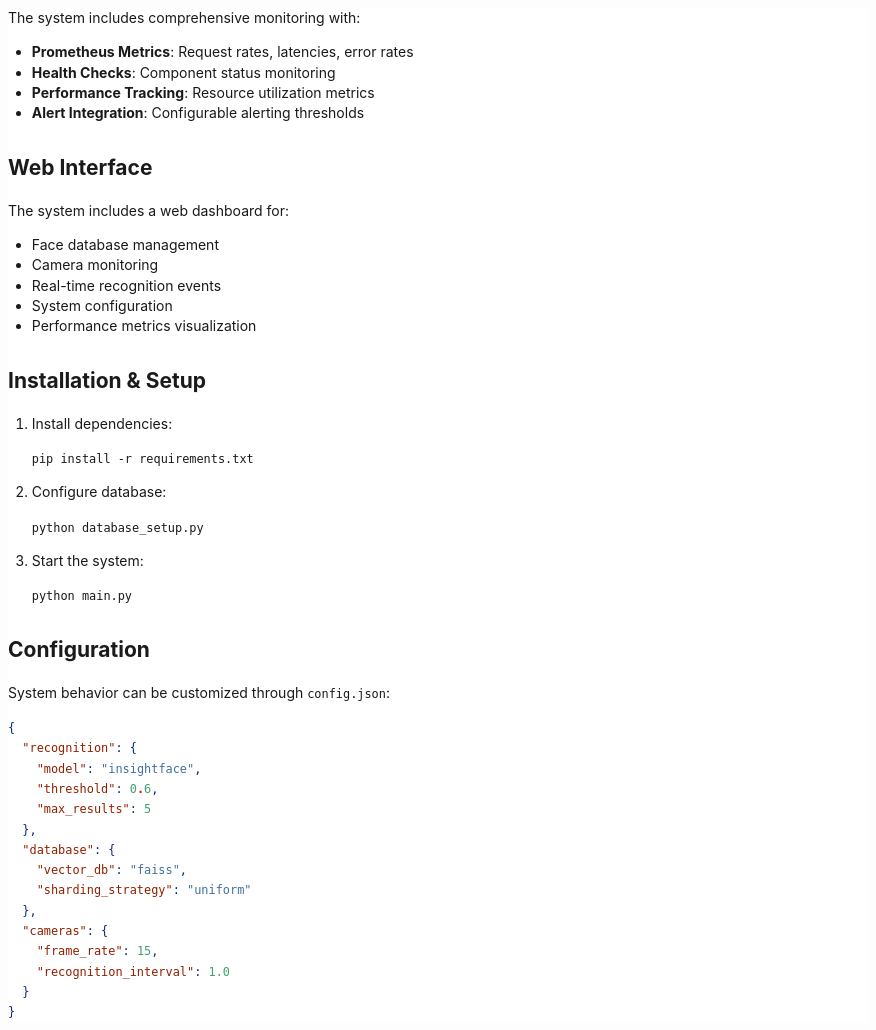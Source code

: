 The system includes comprehensive monitoring with:

- **Prometheus Metrics**: Request rates, latencies, error rates
- **Health Checks**: Component status monitoring
- **Performance Tracking**: Resource utilization metrics
- **Alert Integration**: Configurable alerting thresholds

## Web Interface

The system includes a web dashboard for:

- Face database management
- Camera monitoring
- Real-time recognition events
- System configuration
- Performance metrics visualization

## Installation & Setup

1. Install dependencies:
   ```
   pip install -r requirements.txt
   ```

2. Configure database:
   ```
   python database_setup.py
   ```

3. Start the system:
   ```
   python main.py
   ```

## Configuration

System behavior can be customized through `config.json`:

```json
{
  "recognition": {
    "model": "insightface",
    "threshold": 0.6,
    "max_results": 5
  },
  "database": {
    "vector_db": "faiss",
    "sharding_strategy": "uniform"
  },
  "cameras": {
    "frame_rate": 15,
    "recognition_interval": 1.0
  }
}
```
